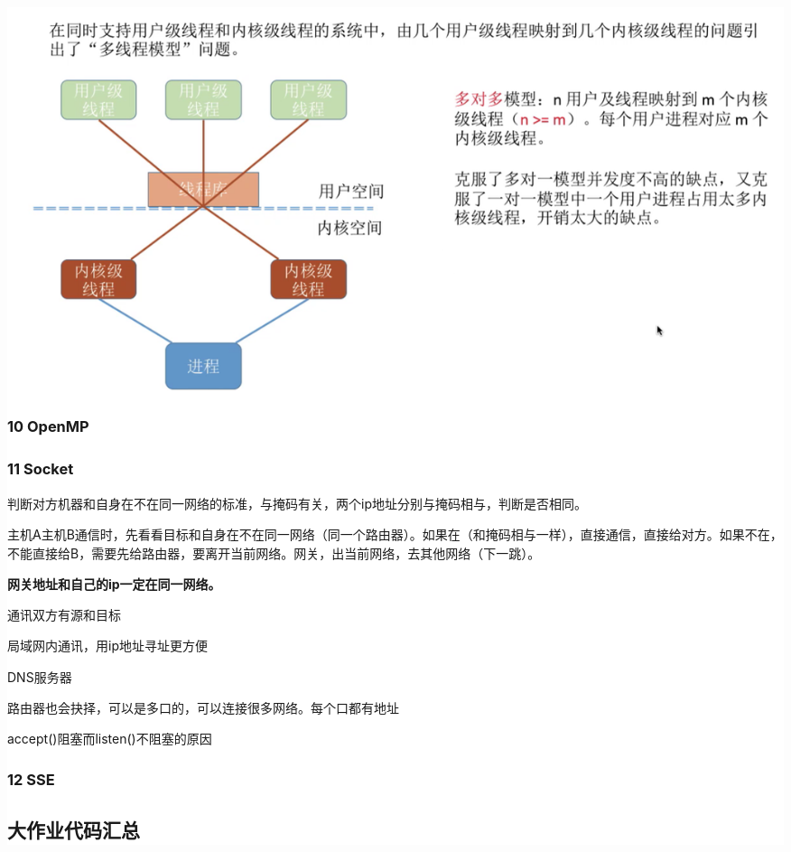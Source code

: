 ![](Pics/thread011.png)



### 10 OpenMP

### 11 Socket

判断对方机器和自身在不在同一网络的标准，与掩码有关，两个ip地址分别与掩码相与，判断是否相同。

主机A主机B通信时，先看看目标和自身在不在同一网络（同一个路由器）。如果在（和掩码相与一样），直接通信，直接给对方。如果不在，不能直接给B，需要先给路由器，要离开当前网络。网关，出当前网络，去其他网络（下一跳）。

**网关地址和自己的ip一定在同一网络。**

通讯双方有源和目标

局域网内通讯，用ip地址寻址更方便

DNS服务器

路由器也会抉择，可以是多口的，可以连接很多网络。每个口都有地址

accept()阻塞而listen()不阻塞的原因

### 12 SSE


## 大作业代码汇总





